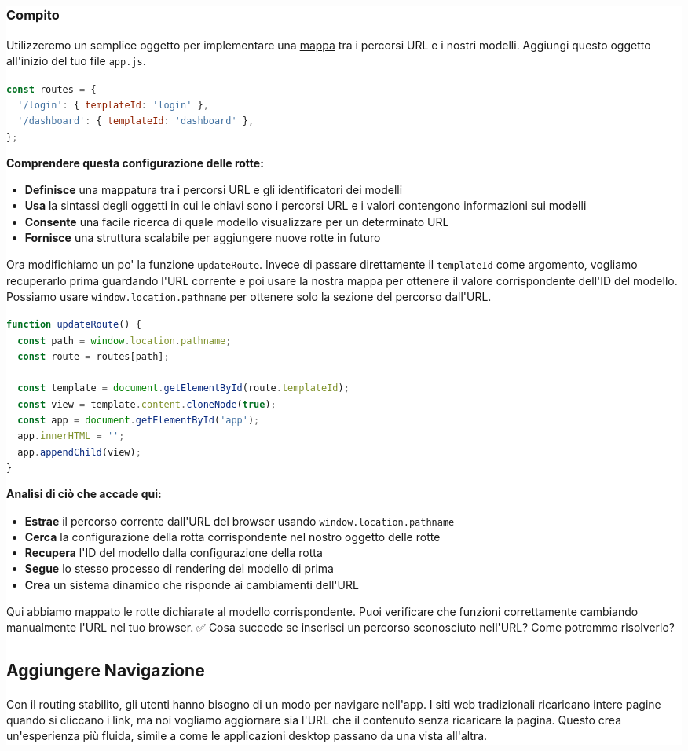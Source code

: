 ### Compito

Utilizzeremo un semplice oggetto per implementare una [mappa](https://en.wikipedia.org/wiki/Associative_array) tra i percorsi URL e i nostri modelli. Aggiungi questo oggetto all'inizio del tuo file `app.js`.

```js
const routes = {
  '/login': { templateId: 'login' },
  '/dashboard': { templateId: 'dashboard' },
};
```

**Comprendere questa configurazione delle rotte:**
- **Definisce** una mappatura tra i percorsi URL e gli identificatori dei modelli
- **Usa** la sintassi degli oggetti in cui le chiavi sono i percorsi URL e i valori contengono informazioni sui modelli
- **Consente** una facile ricerca di quale modello visualizzare per un determinato URL
- **Fornisce** una struttura scalabile per aggiungere nuove rotte in futuro

Ora modifichiamo un po' la funzione `updateRoute`. Invece di passare direttamente il `templateId` come argomento, vogliamo recuperarlo prima guardando l'URL corrente e poi usare la nostra mappa per ottenere il valore corrispondente dell'ID del modello. Possiamo usare [`window.location.pathname`](https://developer.mozilla.org/docs/Web/API/Location/pathname) per ottenere solo la sezione del percorso dall'URL.

```js
function updateRoute() {
  const path = window.location.pathname;
  const route = routes[path];

  const template = document.getElementById(route.templateId);
  const view = template.content.cloneNode(true);
  const app = document.getElementById('app');
  app.innerHTML = '';
  app.appendChild(view);
}
```

**Analisi di ciò che accade qui:**
- **Estrae** il percorso corrente dall'URL del browser usando `window.location.pathname`
- **Cerca** la configurazione della rotta corrispondente nel nostro oggetto delle rotte
- **Recupera** l'ID del modello dalla configurazione della rotta
- **Segue** lo stesso processo di rendering del modello di prima
- **Crea** un sistema dinamico che risponde ai cambiamenti dell'URL

Qui abbiamo mappato le rotte dichiarate al modello corrispondente. Puoi verificare che funzioni correttamente cambiando manualmente l'URL nel tuo browser.
✅ Cosa succede se inserisci un percorso sconosciuto nell'URL? Come potremmo risolverlo?

## Aggiungere Navigazione

Con il routing stabilito, gli utenti hanno bisogno di un modo per navigare nell'app. I siti web tradizionali ricaricano intere pagine quando si cliccano i link, ma noi vogliamo aggiornare sia l'URL che il contenuto senza ricaricare la pagina. Questo crea un'esperienza più fluida, simile a come le applicazioni desktop passano da una vista all'altra.
